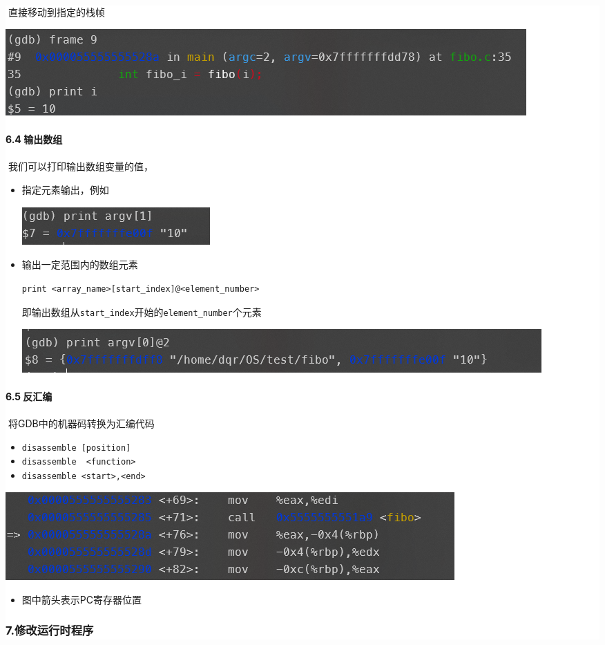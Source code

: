   ​	直接移动到指定的栈帧

  ![image-20240301114520430](./../img/image-20240301114520430.png)

#### 6.4 输出数组

​	我们可以打印输出数组变量的值，

* 指定元素输出，例如

  ![image-20240301114919704](./../img/image-20240301114919704.png)

* 输出一定范围内的数组元素

  ```
  print <array_name>[start_index]@<element_number>
  ```

  即输出数组从```start_index```开始的```element_number```个元素

  ![image-20240301115156434](./../img/image-20240301115156434.png)

#### 6.5 反汇编

​	将GDB中的机器码转换为汇编代码

* ```disassemble [position]```
* ```disassemble  <function>```
* ```disassemble <start>,<end>```

![image-20240301115520458](./../img/image-20240301115520458.png)

* 图中箭头表示PC寄存器位置

### 7.修改运行时程序
